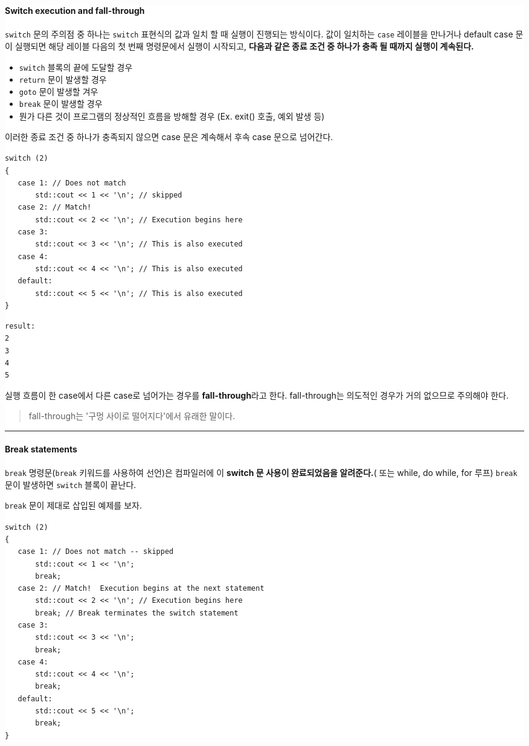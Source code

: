 #### Switch execution and fall-through

`switch` 문의 주의점 중 하나는 `switch` 표현식의 값과 일치 할 때 실행이 진행되는 방식이다. 값이 일치하는 `case` 레이블을 만나거나 default case 문이 실행되면 해당 레이블 다음의 첫 번째 명령문에서 실행이 시작되고, **다음과 같은 종료 조건 중 하나가 충족 될 때까지 실행이 계속된다.**

- `switch` 블록의 끝에 도달할 경우
- `return` 문이 발생할 경우
- `goto` 문이 발생할 겨우
- `break` 문이 발생할 경우
- 뭔가 다른 것이 프로그램의 정상적인 흐름을 방해할 경우 (Ex. exit() 호출, 예외 발생 등)

이러한 종료 조건 중 하나가 충족되지 않으면 case 문은 계속해서 후속 case 문으로 넘어간다.

```
switch (2)
{
   case 1: // Does not match
       std::cout << 1 << '\n'; // skipped
   case 2: // Match!
       std::cout << 2 << '\n'; // Execution begins here
   case 3:
       std::cout << 3 << '\n'; // This is also executed
   case 4:
       std::cout << 4 << '\n'; // This is also executed
   default:
       std::cout << 5 << '\n'; // This is also executed
}
```

```
result:
2
3
4
5
```

실행 흐름이 한 case에서 다른 case로 넘어가는 경우를 **fall-through**라고 한다. fall-through는 의도적인 경우가 거의 없으므로 주의해야 한다.

> fall-through는 '구멍 사이로 떨어지다'에서 유래한 말이다.

------

#### Break statements

`break` 명령문(`break` 키워드를 사용하여 선언)은 컴파일러에 이 **switch 문 사용이 완료되었음을 알려준다.**( 또는 while, do while, for 루프) `break` 문이 발생하면 `switch` 블록이 끝난다.

`break` 문이 제대로 삽입된 예제를 보자.

```
switch (2)
{
   case 1: // Does not match -- skipped
       std::cout << 1 << '\n';
       break;
   case 2: // Match!  Execution begins at the next statement
       std::cout << 2 << '\n'; // Execution begins here
       break; // Break terminates the switch statement
   case 3:
       std::cout << 3 << '\n';
       break;
   case 4:
       std::cout << 4 << '\n';
       break;
   default:
       std::cout << 5 << '\n';
       break;
}
```